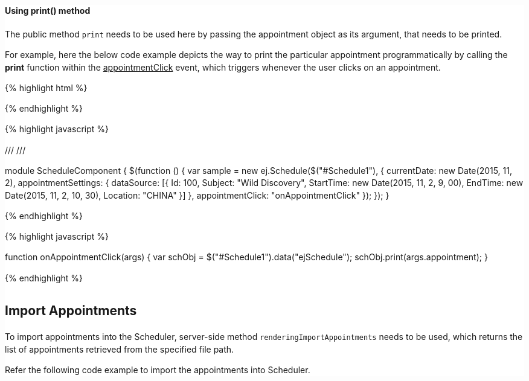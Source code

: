 #### Using print() method

The public method `print` needs to be used here by passing the appointment object as its argument, that needs to be printed.

For example, here the below code example depicts the way to print the particular appointment programmatically by calling the **print** function within the [appointmentClick](/api/js/ejschedule#events:appointmentclick) event, which triggers whenever the user clicks on an appointment.

{% highlight html %}


<div id="Schedule1"> </div>

{% endhighlight %}

{% highlight javascript %}

/// <reference path="../tsfiles/jquery.d.ts" />
/// <reference path="../tsfiles/ej.web.all.d.ts" />

module ScheduleComponent {
    $(function () {
        var sample = new ej.Schedule($("#Schedule1"), {
            currentDate: new Date(2015, 11, 2),
            appointmentSettings: {
                dataSource: [{
                    Id: 100,
                    Subject: "Wild Discovery",
                    StartTime: new Date(2015, 11, 2, 9, 00),
                    EndTime: new Date(2015, 11, 2, 10, 30),
                    Location: "CHINA"
                }]
            },
            appointmentClick: "onAppointmentClick"
        });
    });
}

{% endhighlight %}

{% highlight javascript %}

function onAppointmentClick(args) {
    var schObj = $("#Schedule1").data("ejSchedule");
    schObj.print(args.appointment);
}

{% endhighlight %}

## Import Appointments

To import appointments into the Scheduler, server-side method `renderingImportAppointments` needs to be used, which returns the list of appointments retrieved from the specified file path.

Refer the following code example to import the appointments into Scheduler.
